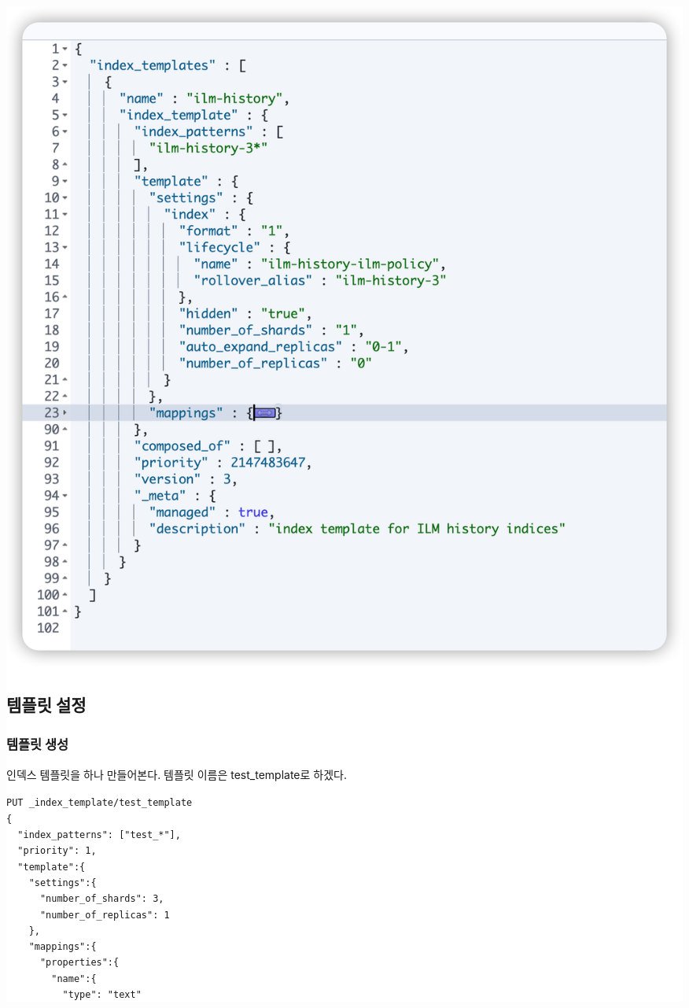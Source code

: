 ![](/images/2022-03-24-02-51-52.png)


## 템플릿 설정

### 템플릿 생성

인덱스 템플릿을 하나 만들어본다. 템플릿 이름은 test_template로 하겠다.
```
PUT _index_template/test_template
{
  "index_patterns": ["test_*"],
  "priority": 1,
  "template":{
    "settings":{
      "number_of_shards": 3,
      "number_of_replicas": 1
    },
    "mappings":{
      "properties":{
        "name":{
          "type": "text"
```